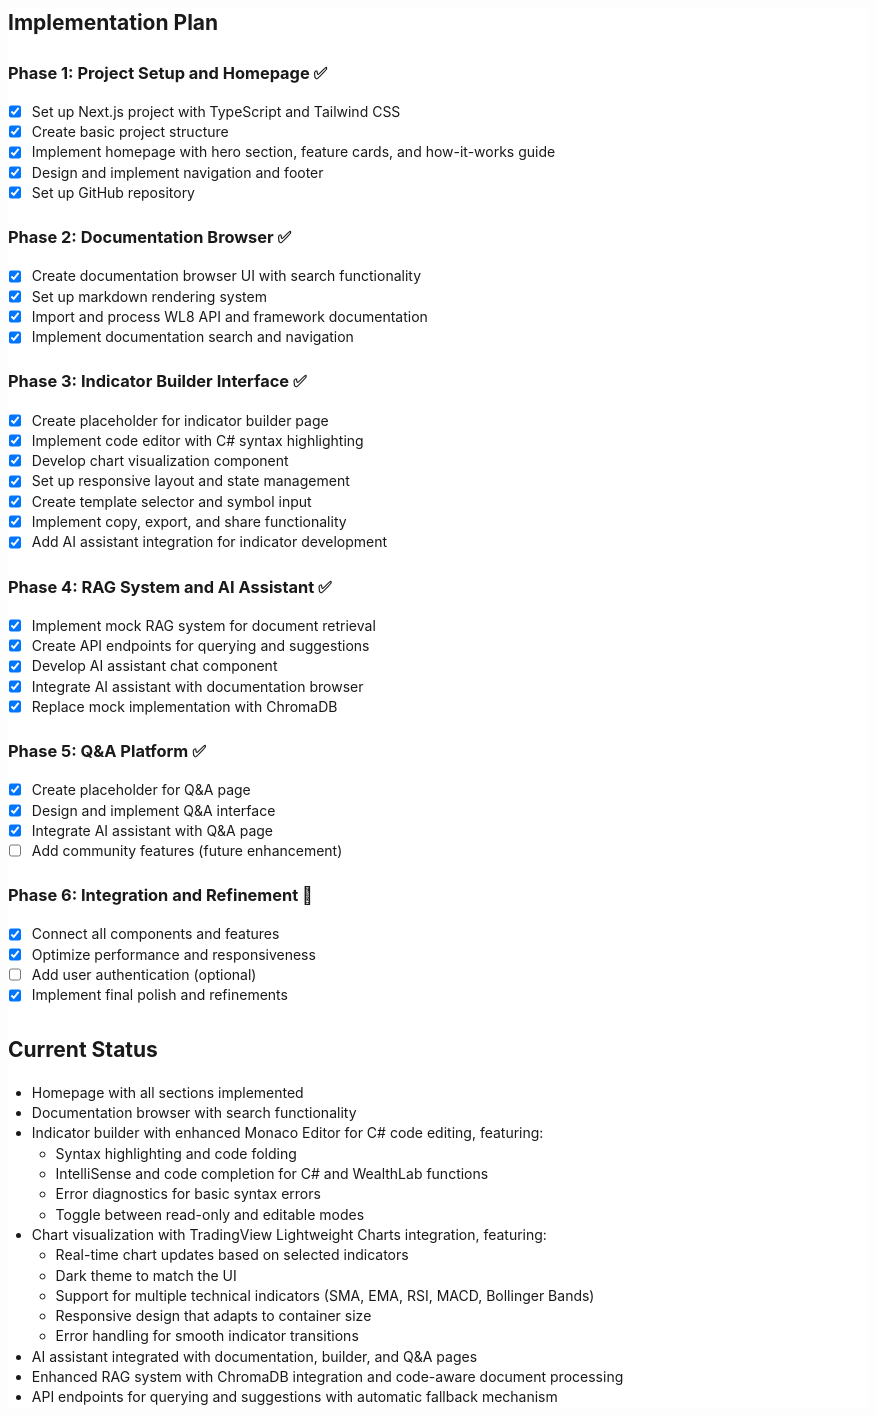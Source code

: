 ## Implementation Plan

### Phase 1: Project Setup and Homepage ✅
- [x] Set up Next.js project with TypeScript and Tailwind CSS
- [x] Create basic project structure
- [x] Implement homepage with hero section, feature cards, and how-it-works guide
- [x] Design and implement navigation and footer
- [x] Set up GitHub repository

### Phase 2: Documentation Browser ✅
- [x] Create documentation browser UI with search functionality
- [x] Set up markdown rendering system
- [x] Import and process WL8 API and framework documentation
- [x] Implement documentation search and navigation

### Phase 3: Indicator Builder Interface ✅
- [x] Create placeholder for indicator builder page
- [x] Implement code editor with C# syntax highlighting
- [x] Develop chart visualization component
- [x] Set up responsive layout and state management
- [x] Create template selector and symbol input
- [x] Implement copy, export, and share functionality
- [x] Add AI assistant integration for indicator development

### Phase 4: RAG System and AI Assistant ✅
- [x] Implement mock RAG system for document retrieval
- [x] Create API endpoints for querying and suggestions
- [x] Develop AI assistant chat component
- [x] Integrate AI assistant with documentation browser
- [x] Replace mock implementation with ChromaDB

### Phase 5: Q&A Platform ✅
- [x] Create placeholder for Q&A page
- [x] Design and implement Q&A interface
- [x] Integrate AI assistant with Q&A page
- [ ] Add community features (future enhancement)

### Phase 6: Integration and Refinement 🔄
- [x] Connect all components and features
- [x] Optimize performance and responsiveness
- [ ] Add user authentication (optional)
- [x] Implement final polish and refinements

## Current Status
- Homepage with all sections implemented
- Documentation browser with search functionality
- Indicator builder with enhanced Monaco Editor for C# code editing, featuring:
  - Syntax highlighting and code folding
  - IntelliSense and code completion for C# and WealthLab functions
  - Error diagnostics for basic syntax errors
  - Toggle between read-only and editable modes
- Chart visualization with TradingView Lightweight Charts integration, featuring:
  - Real-time chart updates based on selected indicators
  - Dark theme to match the UI
  - Support for multiple technical indicators (SMA, EMA, RSI, MACD, Bollinger Bands)
  - Responsive design that adapts to container size
  - Error handling for smooth indicator transitions
- AI assistant integrated with documentation, builder, and Q&A pages
- Enhanced RAG system with ChromaDB integration and code-aware document processing
- API endpoints for querying and suggestions with automatic fallback mechanism